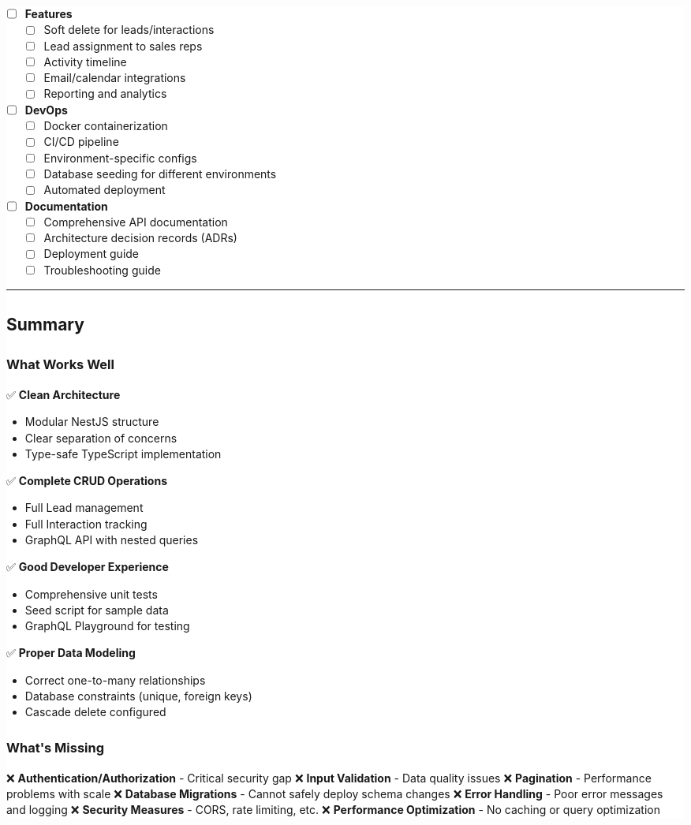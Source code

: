 - [ ] **Features**
  - [ ] Soft delete for leads/interactions
  - [ ] Lead assignment to sales reps
  - [ ] Activity timeline
  - [ ] Email/calendar integrations
  - [ ] Reporting and analytics

- [ ] **DevOps**
  - [ ] Docker containerization
  - [ ] CI/CD pipeline
  - [ ] Environment-specific configs
  - [ ] Database seeding for different environments
  - [ ] Automated deployment

- [ ] **Documentation**
  - [ ] Comprehensive API documentation
  - [ ] Architecture decision records (ADRs)
  - [ ] Deployment guide
  - [ ] Troubleshooting guide

---

## Summary

### What Works Well

✅ **Clean Architecture**
- Modular NestJS structure
- Clear separation of concerns
- Type-safe TypeScript implementation

✅ **Complete CRUD Operations**
- Full Lead management
- Full Interaction tracking
- GraphQL API with nested queries

✅ **Good Developer Experience**
- Comprehensive unit tests
- Seed script for sample data
- GraphQL Playground for testing

✅ **Proper Data Modeling**
- Correct one-to-many relationships
- Database constraints (unique, foreign keys)
- Cascade delete configured

### What's Missing

❌ **Authentication/Authorization** - Critical security gap
❌ **Input Validation** - Data quality issues
❌ **Pagination** - Performance problems with scale
❌ **Database Migrations** - Cannot safely deploy schema changes
❌ **Error Handling** - Poor error messages and logging
❌ **Security Measures** - CORS, rate limiting, etc.
❌ **Performance Optimization** - No caching or query optimization
